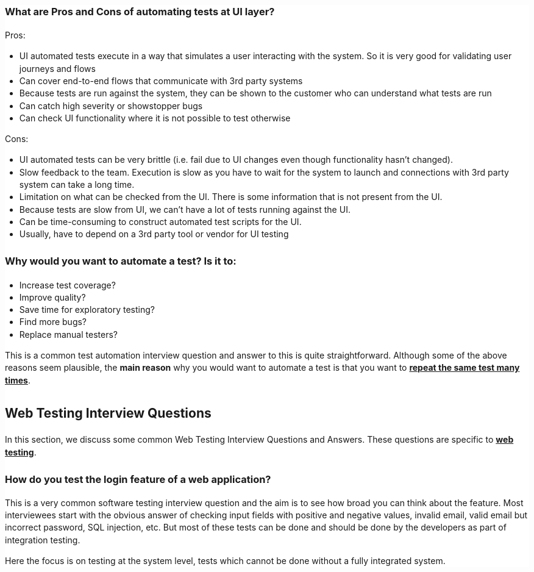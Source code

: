 ### What are Pros and Cons of automating tests at UI layer?

Pros:

*   UI automated tests execute in a way that simulates a user interacting with the system. So it is very good for validating user journeys and flows
*   Can cover end-to-end flows that communicate with 3rd party systems
*   Because tests are run against the system, they can be shown to the customer who can understand what tests are run
*   Can catch high severity or showstopper bugs
*   Can check UI functionality where it is not possible to test otherwise

Cons:

*   UI automated tests can be very brittle (i.e. fail due to UI changes even though functionality hasn’t changed).
*   Slow feedback to the team. Execution is slow as you have to wait for the system to launch and connections with 3rd party system can take a long time.
*   Limitation on what can be checked from the UI. There is some information that is not present from the UI.
*   Because tests are slow from UI, we can’t have a lot of tests running against the UI.
*   Can be time-consuming to construct automated test scripts for the UI.
*   Usually, have to depend on a 3rd party tool or vendor for UI testing

### Why would you want to automate a test? Is it to:

*   Increase test coverage?
*   Improve quality?
*   Save time for exploratory testing?
*   Find more bugs?
*   Replace manual testers?

This is a common test automation interview question and answer to this is quite straightforward. Although some of the above reasons seem plausible, the **main reason** why you would want to automate a test is that you want to [**repeat the same test many times**](https://www.testingexcellence.com/why-would-you-want-to-automate-a-test/ "Why Would You Want To Automate a Test?").  
<a id="web_testing_interview_questions"></a>

## Web Testing Interview Questions

In this section, we discuss some common Web Testing Interview Questions and Answers. These questions are specific to **[web testing](https://www.testingexcellence.com/web-testing-tips-how-to-test-web-applications/)**.

### How do you test the login feature of a web application?

This is a very common software testing interview question and the aim is to see how broad you can think about the feature. Most interviewees start with the obvious answer of checking input fields with positive and negative values, invalid email, valid email but incorrect password, SQL injection, etc. But most of these tests can be done and should be done by the developers as part of integration testing.

Here the focus is on testing at the system level, tests which cannot be done without a fully integrated system.
